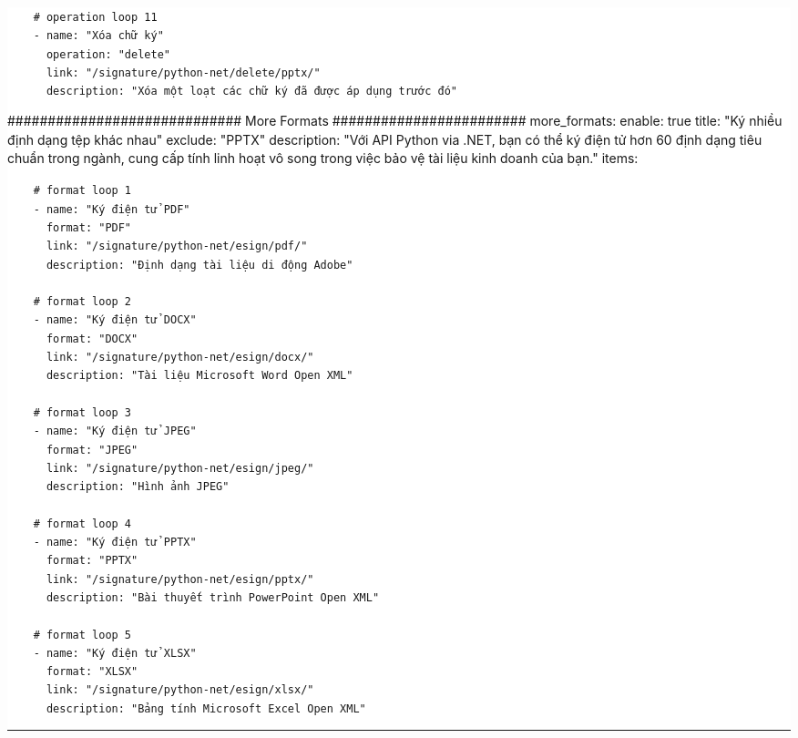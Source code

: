         # operation loop 11
        - name: "Xóa chữ ký"
          operation: "delete"
          link: "/signature/python-net/delete/pptx/"
          description: "Xóa một loạt các chữ ký đã được áp dụng trước đó"
          
############################# More Formats ########################
more_formats:
    enable: true
    title: "Ký nhiều định dạng tệp khác nhau"
    exclude: "PPTX"
    description: "Với API Python via .NET, bạn có thể ký điện tử hơn 60 định dạng tiêu chuẩn trong ngành, cung cấp tính linh hoạt vô song trong việc bảo vệ tài liệu kinh doanh của bạn."
    items: 
          
        # format loop 1
        - name: "Ký điện tử PDF"
          format: "PDF"
          link: "/signature/python-net/esign/pdf/"
          description: "Định dạng tài liệu di động Adobe"
          
        # format loop 2
        - name: "Ký điện tử DOCX"
          format: "DOCX"
          link: "/signature/python-net/esign/docx/"
          description: "Tài liệu Microsoft Word Open XML"
          
        # format loop 3
        - name: "Ký điện tử JPEG"
          format: "JPEG"
          link: "/signature/python-net/esign/jpeg/"
          description: "Hình ảnh JPEG"
          
        # format loop 4
        - name: "Ký điện tử PPTX"
          format: "PPTX"
          link: "/signature/python-net/esign/pptx/"
          description: "Bài thuyết trình PowerPoint Open XML"
          
        # format loop 5
        - name: "Ký điện tử XLSX"
          format: "XLSX"
          link: "/signature/python-net/esign/xlsx/"
          description: "Bảng tính Microsoft Excel Open XML"


          

---